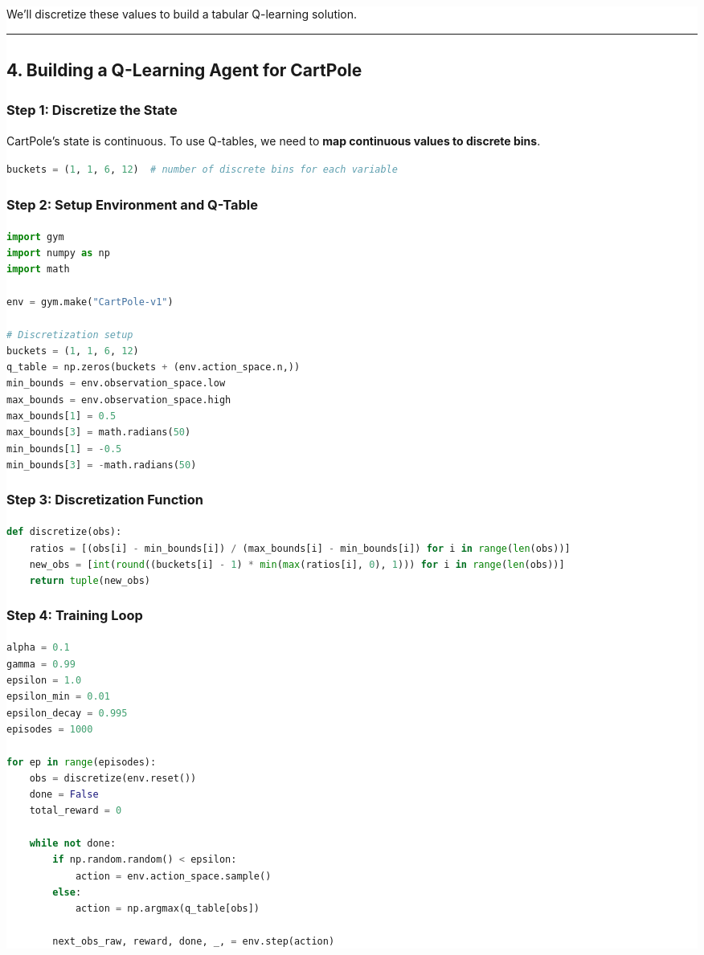 We’ll discretize these values to build a tabular Q-learning solution.

---

## 4. Building a Q-Learning Agent for CartPole

### Step 1: Discretize the State

CartPole’s state is continuous. To use Q-tables, we need to **map continuous values to discrete bins**.

```python
buckets = (1, 1, 6, 12)  # number of discrete bins for each variable
```

### Step 2: Setup Environment and Q-Table

```python
import gym
import numpy as np
import math

env = gym.make("CartPole-v1")

# Discretization setup
buckets = (1, 1, 6, 12)
q_table = np.zeros(buckets + (env.action_space.n,))
min_bounds = env.observation_space.low
max_bounds = env.observation_space.high
max_bounds[1] = 0.5
max_bounds[3] = math.radians(50)
min_bounds[1] = -0.5
min_bounds[3] = -math.radians(50)
```

### Step 3: Discretization Function

```python
def discretize(obs):
    ratios = [(obs[i] - min_bounds[i]) / (max_bounds[i] - min_bounds[i]) for i in range(len(obs))]
    new_obs = [int(round((buckets[i] - 1) * min(max(ratios[i], 0), 1))) for i in range(len(obs))]
    return tuple(new_obs)
```

### Step 4: Training Loop

```python
alpha = 0.1
gamma = 0.99
epsilon = 1.0
epsilon_min = 0.01
epsilon_decay = 0.995
episodes = 1000

for ep in range(episodes):
    obs = discretize(env.reset())
    done = False
    total_reward = 0

    while not done:
        if np.random.random() < epsilon:
            action = env.action_space.sample()
        else:
            action = np.argmax(q_table[obs])

        next_obs_raw, reward, done, _, = env.step(action)
```